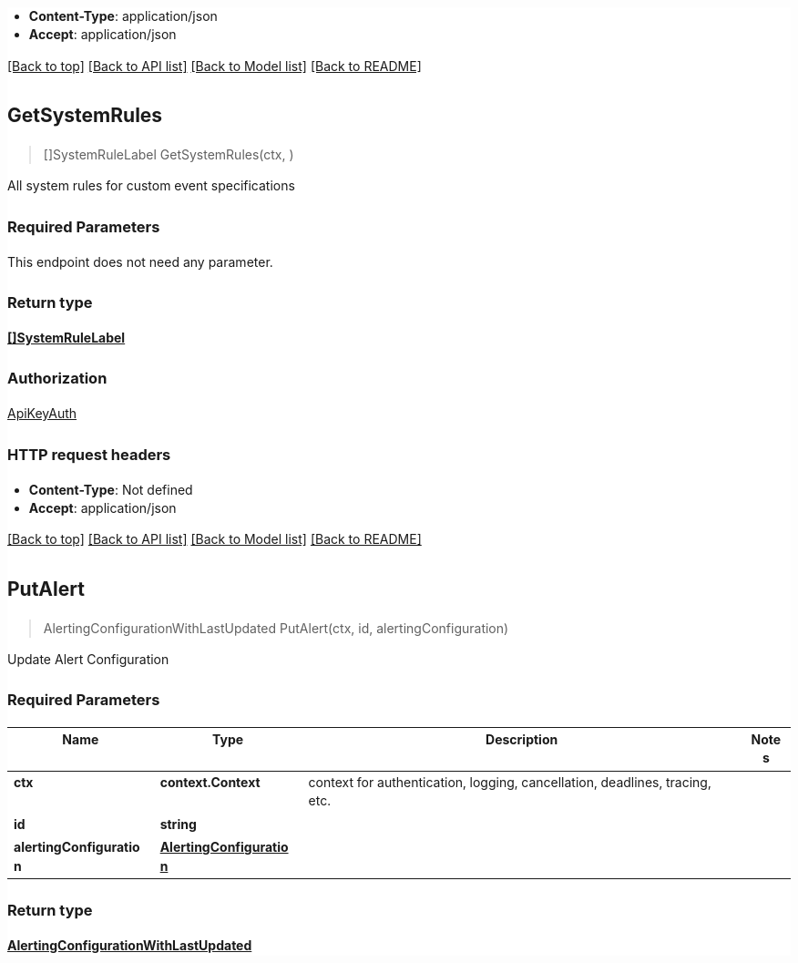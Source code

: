 - **Content-Type**: application/json
- **Accept**: application/json

[[Back to top]](#) [[Back to API list]](../README.md#documentation-for-api-endpoints)
[[Back to Model list]](../README.md#documentation-for-models)
[[Back to README]](../README.md)


## GetSystemRules

> []SystemRuleLabel GetSystemRules(ctx, )

All system rules for custom event specifications

### Required Parameters

This endpoint does not need any parameter.

### Return type

[**[]SystemRuleLabel**](SystemRuleLabel.md)

### Authorization

[ApiKeyAuth](../README.md#ApiKeyAuth)

### HTTP request headers

- **Content-Type**: Not defined
- **Accept**: application/json

[[Back to top]](#) [[Back to API list]](../README.md#documentation-for-api-endpoints)
[[Back to Model list]](../README.md#documentation-for-models)
[[Back to README]](../README.md)


## PutAlert

> AlertingConfigurationWithLastUpdated PutAlert(ctx, id, alertingConfiguration)

Update Alert Configuration

### Required Parameters


Name | Type | Description  | Notes
------------- | ------------- | ------------- | -------------
**ctx** | **context.Context** | context for authentication, logging, cancellation, deadlines, tracing, etc.
**id** | **string**|  | 
**alertingConfiguration** | [**AlertingConfiguration**](AlertingConfiguration.md)|  | 

### Return type

[**AlertingConfigurationWithLastUpdated**](AlertingConfigurationWithLastUpdated.md)
